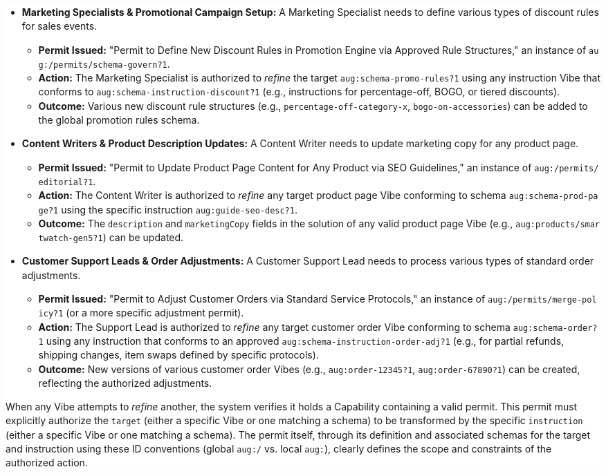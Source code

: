 - **Marketing Specialists & Promotional Campaign Setup:**
  A Marketing Specialist needs to define various types of discount rules for sales events.

  - **Permit Issued:** "Permit to Define New Discount Rules in Promotion Engine via Approved Rule Structures," an instance of `aug:/permits/schema-govern?1`.
  - **Action:** The Marketing Specialist is authorized to _refine_ the target `aug:schema-promo-rules?1` using any instruction Vibe that conforms to `aug:schema-instruction-discount?1` (e.g., instructions for percentage-off, BOGO, or tiered discounts).
  - **Outcome:** Various new discount rule structures (e.g., `percentage-off-category-x`, `bogo-on-accessories`) can be added to the global promotion rules schema.

- **Content Writers & Product Description Updates:**
  A Content Writer needs to update marketing copy for any product page.

  - **Permit Issued:** "Permit to Update Product Page Content for Any Product via SEO Guidelines," an instance of `aug:/permits/editorial?1`.
  - **Action:** The Content Writer is authorized to _refine_ any target product page Vibe conforming to schema `aug:schema-prod-page?1` using the specific instruction `aug:guide-seo-desc?1`.
  - **Outcome:** The `description` and `marketingCopy` fields in the solution of any valid product page Vibe (e.g., `aug:products/smartwatch-gen5?1`) can be updated.

- **Customer Support Leads & Order Adjustments:**
  A Customer Support Lead needs to process various types of standard order adjustments.
  - **Permit Issued:** "Permit to Adjust Customer Orders via Standard Service Protocols," an instance of `aug:/permits/merge-policy?1` (or a more specific adjustment permit).
  - **Action:** The Support Lead is authorized to _refine_ any target customer order Vibe conforming to schema `aug:schema-order?1` using any instruction that conforms to an approved `aug:schema-instruction-order-adj?1` (e.g., for partial refunds, shipping changes, item swaps defined by specific protocols).
  - **Outcome:** New versions of various customer order Vibes (e.g., `aug:order-12345?1`, `aug:order-67890?1`) can be created, reflecting the authorized adjustments.

When any Vibe attempts to _refine_ another, the system verifies it holds a Capability containing a valid permit. This permit must explicitly authorize the `target` (either a specific Vibe or one matching a schema) to be transformed by the specific `instruction` (either a specific Vibe or one matching a schema). The permit itself, through its definition and associated schemas for the target and instruction using these ID conventions (global `aug:/` vs. local `aug:`), clearly defines the scope and constraints of the authorized action.
